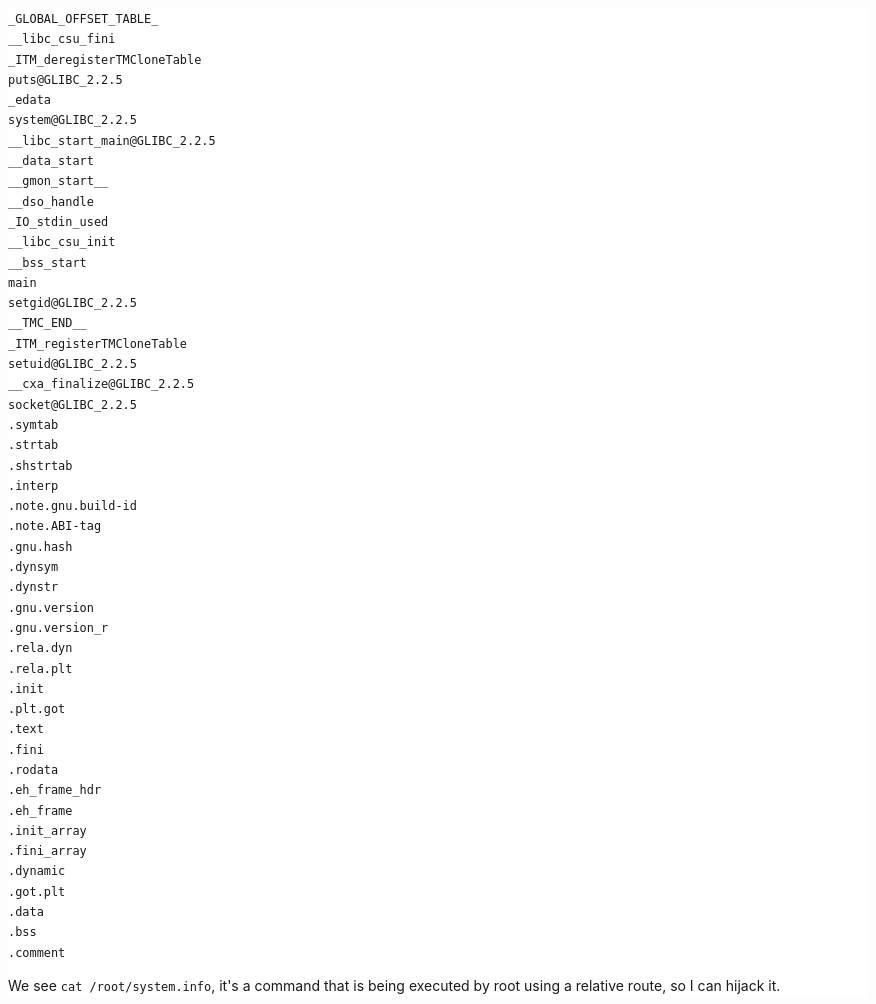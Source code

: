 ```
_GLOBAL_OFFSET_TABLE_
__libc_csu_fini
_ITM_deregisterTMCloneTable
puts@GLIBC_2.2.5
_edata
system@GLIBC_2.2.5
__libc_start_main@GLIBC_2.2.5
__data_start
__gmon_start__
__dso_handle
_IO_stdin_used
__libc_csu_init
__bss_start
main
setgid@GLIBC_2.2.5
__TMC_END__
_ITM_registerTMCloneTable
setuid@GLIBC_2.2.5
__cxa_finalize@GLIBC_2.2.5
socket@GLIBC_2.2.5
.symtab
.strtab
.shstrtab
.interp
.note.gnu.build-id
.note.ABI-tag
.gnu.hash
.dynsym
.dynstr
.gnu.version
.gnu.version_r
.rela.dyn
.rela.plt
.init
.plt.got
.text
.fini
.rodata
.eh_frame_hdr
.eh_frame
.init_array
.fini_array
.dynamic
.got.plt
.data
.bss
.comment
```

We see ``cat /root/system.info``, it's a command that is being executed by root using a relative route, so I can hijack it.
